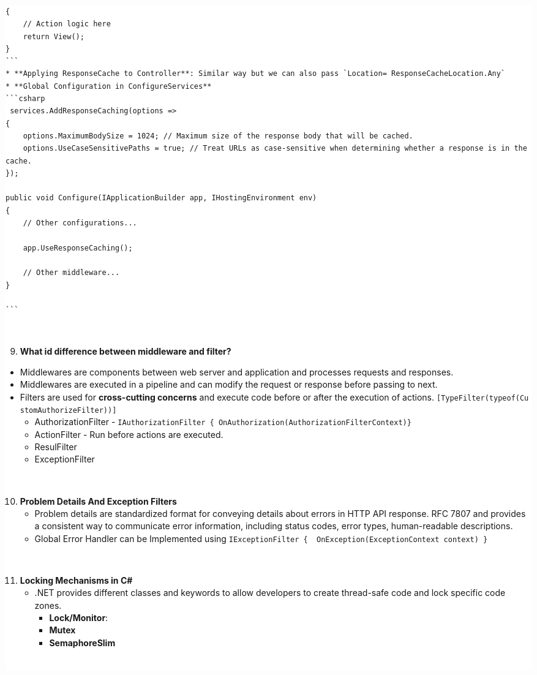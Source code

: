     {
        // Action logic here
        return View();
    }
    ```
    * **Applying ResponseCache to Controller**: Similar way but we can also pass `Location= ResponseCacheLocation.Any` 
    * **Global Configuration in ConfigureServices**
    ```csharp
     services.AddResponseCaching(options =>
    {
        options.MaximumBodySize = 1024; // Maximum size of the response body that will be cached.
        options.UseCaseSensitivePaths = true; // Treat URLs as case-sensitive when determining whether a response is in the cache.
    });

    public void Configure(IApplicationBuilder app, IHostingEnvironment env)
    {
        // Other configurations...

        app.UseResponseCaching();

        // Other middleware...
    }

    ```
<br/>

9. **What id difference between middleware and filter?**
 * Middlewares are components between web server and application and processes requests and responses. 
 * Middlewares are executed in a pipeline and can modify the request or response before passing to next. 
 * Filters are used for **cross-cutting concerns** and execute code before or after the execution of actions. `[TypeFilter(typeof(CustomAuthorizeFilter))]`
   * AuthorizationFilter - `IAuthorizationFilter { OnAuthorization(AuthorizationFilterContext)}`
   * ActionFilter - Run before actions are executed. 
   * ResulFilter
   * ExceptionFilter
<br/>

10. **Problem Details And Exception Filters**
    * Problem details are standardized format for conveying details about errors in HTTP API response. RFC 7807 and provides a consistent way to communicate error information, including status codes, error types, human-readable descriptions. 
    * Global Error Handler can be Implemented using `IExceptionFilter {  OnException(ExceptionContext context) }`
<br/>

11. **Locking Mechanisms in C#**
    * .NET provides different classes and keywords to allow developers to create thread-safe code and lock specific code zones. 
      * **Lock/Monitor**: 
      * **Mutex**
      * **SemaphoreSlim**
<br/>
